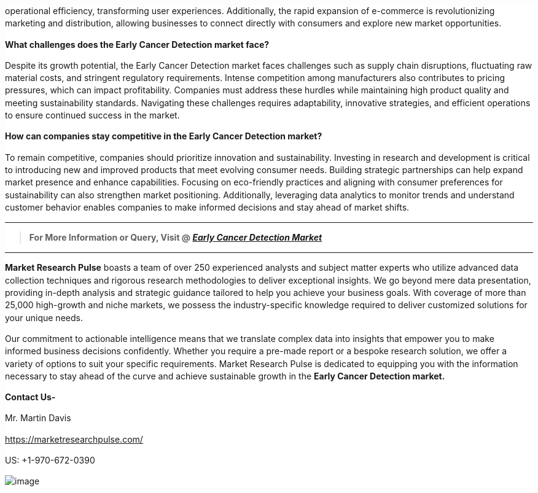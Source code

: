 operational efficiency, transforming user experiences. Additionally, the rapid expansion of e-commerce is revolutionizing marketing and distribution, allowing businesses to connect directly with consumers and explore new market opportunities.</p><p><strong>What challenges does the Early Cancer Detection market face?</strong></p><p>Despite its growth potential, the Early Cancer Detection market faces challenges such as supply chain disruptions, fluctuating raw material costs, and stringent regulatory requirements. Intense competition among manufacturers also contributes to pricing pressures, which can impact profitability. Companies must address these hurdles while maintaining high product quality and meeting sustainability standards. Navigating these challenges requires adaptability, innovative strategies, and efficient operations to ensure continued success in the market.</p><p><strong>How can companies stay competitive in the Early Cancer Detection market?</strong></p><p>To remain competitive, companies should prioritize innovation and sustainability. Investing in research and development is critical to introducing new and improved products that meet evolving consumer needs. Building strategic partnerships can help expand market presence and enhance capabilities. Focusing on eco-friendly practices and aligning with consumer preferences for sustainability can also strengthen market positioning. Additionally, leveraging data analytics to monitor trends and understand customer behavior enables companies to make informed decisions and stay ahead of market shifts.</p><hr /><blockquote><p><strong>For More Information or Query, Visit @&nbsp;<em><a href="https://marketresearchpulse.com/report/127276/early-cancer-detection-market?utm_source=Linkedin&utm_medium=0112">Early Cancer Detection Market</a></em></strong></p></blockquote><hr /><p><strong>Market Research Pulse</strong> boasts a team of over 250 experienced analysts and subject matter experts who utilize advanced data collection techniques and rigorous research methodologies to deliver exceptional insights. We go beyond mere data presentation, providing in-depth analysis and strategic guidance tailored to help you achieve your business goals. With coverage of more than 25,000 high-growth and niche markets, we possess the industry-specific knowledge required to deliver customized solutions for your unique needs.</p><p>Our commitment to actionable intelligence means that we translate complex data into insights that empower you to make informed business decisions confidently. Whether you require a pre-made report or a bespoke research solution, we offer a variety of options to suit your specific requirements. Market Research Pulse is dedicated to equipping you with the information necessary to stay ahead of the curve and achieve sustainable growth in the <strong>Early Cancer Detection market.</strong></p><p><strong>Contact Us-</strong></p><p>Mr. Martin Davis</p><p>https://marketresearchpulse.com/</p><p>US: +1-970-672-0390</p>
![image](https://github.com/user-attachments/assets/9dd38e1e-458c-40ca-923f-48da8c88ba7a)
